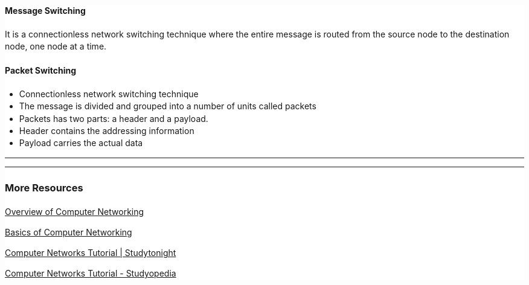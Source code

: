 #### Message Switching

It is a connectionless network switching technique where the entire message is routed from the source node to the destination node, one node at a time.

#### Packet Switching

- Connectionless network switching technique
- The message is divided and grouped into a number of units called packets
- Packets has two parts: a header and a payload.
- Header contains the addressing information
- Payload carries the actual data

---

---

### More Resources

[Overview of Computer Networking](https://medium.com/@adamzerner/overview-of-computer-networking-70848bd62710)

[Basics of Computer Networking](https://medium.com/@computerscienceengineering/basics-of-computer-networking-6c7b961f4e14)

[Computer Networks Tutorial | Studytonight](https://www.studytonight.com/computer-networks/)

[Computer Networks Tutorial - Studyopedia](https://studyopedia.com/tutorials/computer-networks/)
